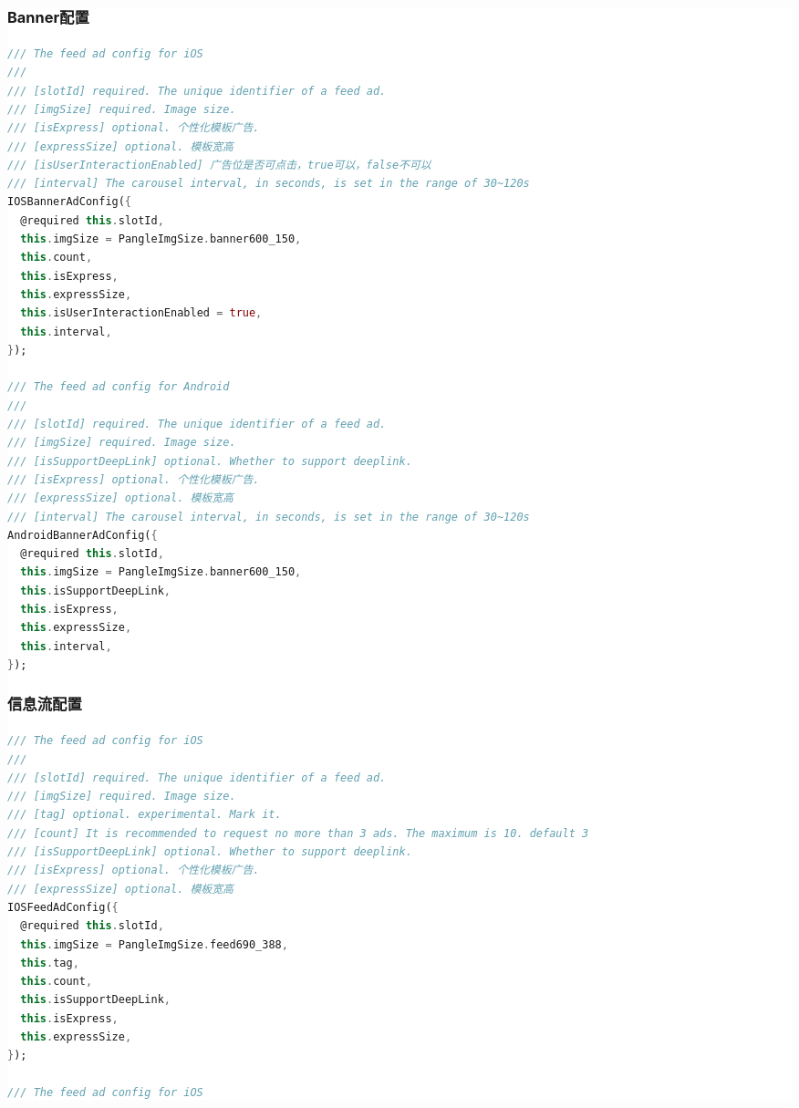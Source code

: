 

### Banner配置

```dart
/// The feed ad config for iOS
///
/// [slotId] required. The unique identifier of a feed ad.
/// [imgSize] required. Image size.
/// [isExpress] optional. 个性化模板广告.
/// [expressSize] optional. 模板宽高
/// [isUserInteractionEnabled] 广告位是否可点击，true可以，false不可以
/// [interval] The carousel interval, in seconds, is set in the range of 30~120s
IOSBannerAdConfig({
  @required this.slotId,
  this.imgSize = PangleImgSize.banner600_150,
  this.count,
  this.isExpress,
  this.expressSize,
  this.isUserInteractionEnabled = true,
  this.interval,
});

/// The feed ad config for Android
///
/// [slotId] required. The unique identifier of a feed ad.
/// [imgSize] required. Image size.
/// [isSupportDeepLink] optional. Whether to support deeplink.
/// [isExpress] optional. 个性化模板广告.
/// [expressSize] optional. 模板宽高
/// [interval] The carousel interval, in seconds, is set in the range of 30~120s
AndroidBannerAdConfig({
  @required this.slotId,
  this.imgSize = PangleImgSize.banner600_150,
  this.isSupportDeepLink,
  this.isExpress,
  this.expressSize,
  this.interval,
});
```



### 信息流配置

```dart
/// The feed ad config for iOS
///
/// [slotId] required. The unique identifier of a feed ad.
/// [imgSize] required. Image size.
/// [tag] optional. experimental. Mark it.
/// [count] It is recommended to request no more than 3 ads. The maximum is 10. default 3
/// [isSupportDeepLink] optional. Whether to support deeplink.
/// [isExpress] optional. 个性化模板广告.
/// [expressSize] optional. 模板宽高
IOSFeedAdConfig({
  @required this.slotId,
  this.imgSize = PangleImgSize.feed690_388,
  this.tag,
  this.count,
  this.isSupportDeepLink,
  this.isExpress,
  this.expressSize,
});

/// The feed ad config for iOS
```